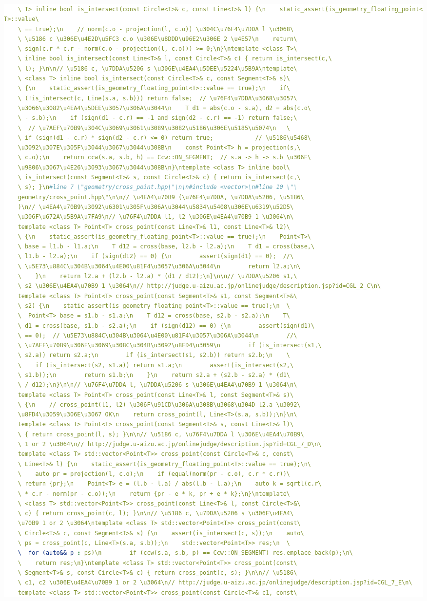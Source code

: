 ```yaml
    \ T> inline bool is_intersect(const Circle<T>& c, const Line<T>& l) {\n    static_assert(is_geometry_floating_point<T>::value\
    \ == true);\n    // norm(c.o - projection(l, c.o)) \u304C\u76F4\u7DDA l \u3068\
    \ \u5186 c \u306E\u4E2D\u5FC3 c.o \u306E\u8DDD\u96E2\u306E 2 \u4E57\n    return\
    \ sign(c.r * c.r - norm(c.o - projection(l, c.o))) >= 0;\n}\ntemplate <class T>\
    \ inline bool is_intersect(const Line<T>& l, const Circle<T>& c) { return is_intersect(c,\
    \ l); }\n\n// \u5186 c, \u7DDA\u5206 s \u306E\u4EA4\u5DEE\u5224\u5B9A\ntemplate\
    \ <class T> inline bool is_intersect(const Circle<T>& c, const Segment<T>& s)\
    \ {\n    static_assert(is_geometry_floating_point<T>::value == true);\n    if\
    \ (!is_intersect(c, Line(s.a, s.b))) return false;  // \u76F4\u7DDA\u3068\u3057\
    \u3066\u3082\u4EA4\u5DEE\u3057\u306A\u3044\n    T d1 = abs(c.o - s.a), d2 = abs(c.o\
    \ - s.b);\n    if (sign(d1 - c.r) == -1 and sign(d2 - c.r) == -1) return false;\
    \  // \u7AEF\u70B9\u304C\u3069\u3061\u3089\u3082\u5186\u306E\u5185\u5074\n   \
    \ if (sign(d1 - c.r) * sign(d2 - c.r) <= 0) return true;            // \u5186\u5468\
    \u3092\u307E\u305F\u3044\u3067\u3044\u308B\n    const Point<T> h = projection(s,\
    \ c.o);\n    return ccw(s.a, s.b, h) == Ccw::ON_SEGMENT;  // s.a -> h -> s.b \u306E\
    \u9806\u3067\u4E26\u3093\u3067\u3044\u308B\n}\ntemplate <class T> inline bool\
    \ is_intersect(const Segment<T>& s, const Circle<T>& c) { return is_intersect(c,\
    \ s); }\n#line 7 \"geometry/cross_point.hpp\"\n\n#include <vector>\n#line 10 \"\
    geometry/cross_point.hpp\"\n\n// \u4EA4\u70B9 (\u76F4\u7DDA, \u7DDA\u5206, \u5186\
    )\n// \u4EA4\u70B9\u3092\u6301\u305F\u306A\u3044\u5834\u5408\u306E\u6319\u52D5\
    \u306F\u672A\u5B9A\u7FA9\n// \u76F4\u7DDA l1, l2 \u306E\u4EA4\u70B9 1 \u3064\n\
    template <class T> Point<T> cross_point(const Line<T>& l1, const Line<T>& l2)\
    \ {\n    static_assert(is_geometry_floating_point<T>::value == true);\n    Point<T>\
    \ base = l1.b - l1.a;\n    T d12 = cross(base, l2.b - l2.a);\n    T d1 = cross(base,\
    \ l1.b - l2.a);\n    if (sign(d12) == 0) {\n        assert(sign(d1) == 0);  //\
    \ \u5E73\u884C\u304B\u3064\u4E00\u81F4\u3057\u306A\u3044\n        return l2.a;\n\
    \    }\n    return l2.a + (l2.b - l2.a) * (d1 / d12);\n}\n\n// \u7DDA\u5206 s1,\
    \ s2 \u306E\u4EA4\u70B9 1 \u3064\n// http://judge.u-aizu.ac.jp/onlinejudge/description.jsp?id=CGL_2_C\n\
    template <class T> Point<T> cross_point(const Segment<T>& s1, const Segment<T>&\
    \ s2) {\n    static_assert(is_geometry_floating_point<T>::value == true);\n  \
    \  Point<T> base = s1.b - s1.a;\n    T d12 = cross(base, s2.b - s2.a);\n    T\
    \ d1 = cross(base, s1.b - s2.a);\n    if (sign(d12) == 0) {\n        assert(sign(d1)\
    \ == 0);  // \u5E73\u884C\u304B\u3064\u4E00\u81F4\u3057\u306A\u3044\n        //\
    \ \u7AEF\u70B9\u306E\u3069\u308C\u304B\u3092\u8FD4\u3059\n        if (is_intersect(s1,\
    \ s2.a)) return s2.a;\n        if (is_intersect(s1, s2.b)) return s2.b;\n    \
    \    if (is_intersect(s2, s1.a)) return s1.a;\n        assert(is_intersect(s2,\
    \ s1.b));\n        return s1.b;\n    }\n    return s2.a + (s2.b - s2.a) * (d1\
    \ / d12);\n}\n\n// \u76F4\u7DDA l, \u7DDA\u5206 s \u306E\u4EA4\u70B9 1 \u3064\n\
    template <class T> Point<T> cross_point(const Line<T>& l, const Segment<T>& s)\
    \ {\n    // cross_point(l1, l2) \u306F\u91CD\u306A\u308B\u3068\u304D l2.a \u3092\
    \u8FD4\u3059\u306E\u3067 OK\n    return cross_point(l, Line<T>(s.a, s.b));\n}\n\
    template <class T> Point<T> cross_point(const Segment<T>& s, const Line<T>& l)\
    \ { return cross_point(l, s); }\n\n// \u5186 c, \u76F4\u7DDA l \u306E\u4EA4\u70B9\
    \ 1 or 2 \u3064\n// http://judge.u-aizu.ac.jp/onlinejudge/description.jsp?id=CGL_7_D\n\
    template <class T> std::vector<Point<T>> cross_point(const Circle<T>& c, const\
    \ Line<T>& l) {\n    static_assert(is_geometry_floating_point<T>::value == true);\n\
    \    auto pr = projection(l, c.o);\n    if (equal(norm(pr - c.o), c.r * c.r))\
    \ return {pr};\n    Point<T> e = (l.b - l.a) / abs(l.b - l.a);\n    auto k = sqrtl(c.r\
    \ * c.r - norm(pr - c.o));\n    return {pr - e * k, pr + e * k};\n}\ntemplate\
    \ <class T> std::vector<Point<T>> cross_point(const Line<T>& l, const Circle<T>&\
    \ c) { return cross_point(c, l); }\n\n// \u5186 c, \u7DDA\u5206 s \u306E\u4EA4\
    \u70B9 1 or 2 \u3064\ntemplate <class T> std::vector<Point<T>> cross_point(const\
    \ Circle<T>& c, const Segment<T>& s) {\n    assert(is_intersect(c, s));\n    auto\
    \ ps = cross_point(c, Line<T>(s.a, s.b));\n    std::vector<Point<T>> res;\n  \
    \  for (auto&& p : ps)\n        if (ccw(s.a, s.b, p) == Ccw::ON_SEGMENT) res.emplace_back(p);\n\
    \    return res;\n}\ntemplate <class T> std::vector<Point<T>> cross_point(const\
    \ Segment<T>& s, const Circle<T>& c) { return cross_point(c, s); }\n\n// \u5186\
    \ c1, c2 \u306E\u4EA4\u70B9 1 or 2 \u3064\n// http://judge.u-aizu.ac.jp/onlinejudge/description.jsp?id=CGL_7_E\n\
    template <class T> std::vector<Point<T>> cross_point(const Circle<T>& c1, const\
```